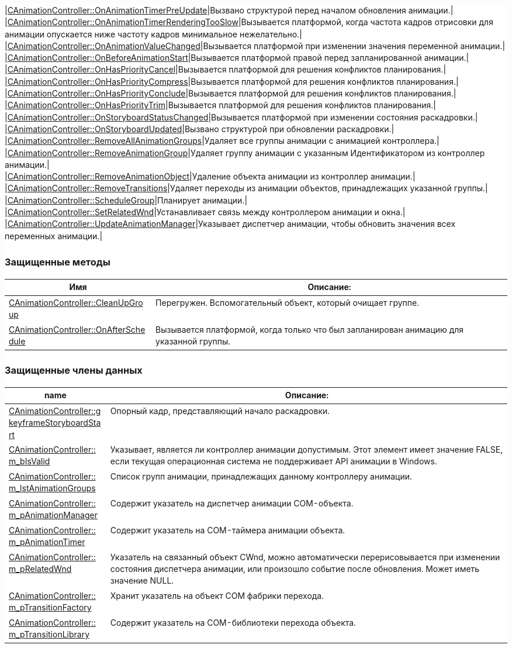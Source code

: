 |[CAnimationController::OnAnimationTimerPreUpdate](#onanimationtimerpreupdate)|Вызвано структурой перед началом обновления анимации.|  
|[CAnimationController::OnAnimationTimerRenderingTooSlow](#onanimationtimerrenderingtooslow)|Вызывается платформой, когда частота кадров отрисовки для анимации опускается ниже частоту кадров минимальное нежелательно.|  
|[CAnimationController::OnAnimationValueChanged](#onanimationvaluechanged)|Вызывается платформой при изменении значения переменной анимации.|  
|[CAnimationController::OnBeforeAnimationStart](#onbeforeanimationstart)|Вызывается платформой правой перед запланированной анимации.|  
|[CAnimationController::OnHasPriorityCancel](#onhasprioritycancel)|Вызывается платформой для решения конфликтов планирования.|  
|[CAnimationController::OnHasPriorityCompress](#onhasprioritycompress)|Вызывается платформой для решения конфликтов планирования.|  
|[CAnimationController::OnHasPriorityConclude](#onhaspriorityconclude)|Вызывается платформой для решения конфликтов планирования.|  
|[CAnimationController::OnHasPriorityTrim](#onhasprioritytrim)|Вызывается платформой для решения конфликтов планирования.|  
|[CAnimationController::OnStoryboardStatusChanged](#onstoryboardstatuschanged)|Вызывается платформой при изменении состояния раскадровки.|  
|[CAnimationController::OnStoryboardUpdated](#onstoryboardupdated)|Вызвано структурой при обновлении раскадровки.|  
|[CAnimationController::RemoveAllAnimationGroups](#removeallanimationgroups)|Удаляет все группы анимации с анимацией контроллера.|  
|[CAnimationController::RemoveAnimationGroup](#removeanimationgroup)|Удаляет группу анимации с указанным Идентификатором из контроллер анимации.|  
|[CAnimationController::RemoveAnimationObject](#removeanimationobject)|Удаление объекта анимации из контроллер анимации.|  
|[CAnimationController::RemoveTransitions](#removetransitions)|Удаляет переходы из анимации объектов, принадлежащих указанной группы.|  
|[CAnimationController::ScheduleGroup](#schedulegroup)|Планирует анимации.|  
|[CAnimationController::SetRelatedWnd](#setrelatedwnd)|Устанавливает связь между контроллером анимации и окна.|  
|[CAnimationController::UpdateAnimationManager](#updateanimationmanager)|Указывает диспетчер анимации, чтобы обновить значения всех переменных анимации.|  
  
### <a name="protected-methods"></a>Защищенные методы  
  
|Имя|Описание:|  
|----------|-----------------|  
|[CAnimationController::CleanUpGroup](#cleanupgroup)|Перегружен. Вспомогательный объект, который очищает группе.|  
|[CAnimationController::OnAfterSchedule](#onafterschedule)|Вызывается платформой, когда только что был запланирован анимацию для указанной группы.|  
  
### <a name="protected-data-members"></a>Защищенные члены данных  
  
|name|Описание:|  
|----------|-----------------|  
|[CAnimationController::gkeyframeStoryboardStart](#g_keyframestoryboardstart)|Опорный кадр, представляющий начало раскадровки.|  
|[CAnimationController::m_bIsValid](#m_bisvalid)|Указывает, является ли контроллер анимации допустимым. Этот элемент имеет значение FALSE, если текущая операционная система не поддерживает API анимации в Windows.|  
|[CAnimationController::m_lstAnimationGroups](#m_lstanimationgroups)|Список групп анимации, принадлежащих данному контроллеру анимации.|  
|[CAnimationController::m_pAnimationManager](#m_panimationmanager)|Содержит указатель на диспетчер анимации COM-объекта.|  
|[CAnimationController::m_pAnimationTimer](#m_panimationtimer)|Содержит указатель на COM-таймера анимации объекта.|  
|[CAnimationController::m_pRelatedWnd](#m_prelatedwnd)|Указатель на связанный объект CWnd, можно автоматически перерисовывается при изменении состояния диспетчера анимации, или произошло событие после обновления. Может иметь значение NULL.|  
|[CAnimationController::m_pTransitionFactory](#m_ptransitionfactory)|Хранит указатель на объект COM фабрики перехода.|  
|[CAnimationController::m_pTransitionLibrary](#m_ptransitionlibrary)|Содержит указатель на COM-библиотеки перехода объекта.|  
  